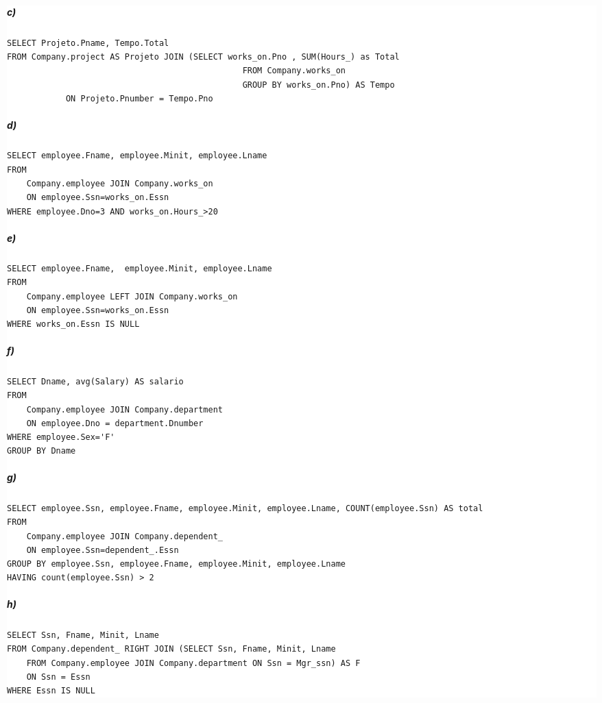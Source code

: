 ##### *c)* 

```
SELECT Projeto.Pname, Tempo.Total
FROM Company.project AS Projeto JOIN (SELECT works_on.Pno , SUM(Hours_) as Total
												FROM Company.works_on
												GROUP BY works_on.Pno) AS Tempo
			ON Projeto.Pnumber = Tempo.Pno
```

##### *d)* 

```
SELECT employee.Fname, employee.Minit, employee.Lname
FROM 
	Company.employee JOIN Company.works_on 
	ON employee.Ssn=works_on.Essn
WHERE employee.Dno=3 AND works_on.Hours_>20
```

##### *e)* 

```
SELECT employee.Fname,	employee.Minit, employee.Lname
FROM 
	Company.employee LEFT JOIN Company.works_on
	ON employee.Ssn=works_on.Essn
WHERE works_on.Essn IS NULL
```

##### *f)* 

```
SELECT Dname, avg(Salary) AS salario  
FROM 
	Company.employee JOIN Company.department
	ON employee.Dno = department.Dnumber
WHERE employee.Sex='F'
GROUP BY Dname
```

##### *g)* 

```
SELECT employee.Ssn, employee.Fname, employee.Minit, employee.Lname, COUNT(employee.Ssn) AS total
FROM 
	Company.employee JOIN Company.dependent_
	ON employee.Ssn=dependent_.Essn
GROUP BY employee.Ssn, employee.Fname, employee.Minit, employee.Lname
HAVING count(employee.Ssn) > 2
```

##### *h)* 

```
SELECT Ssn, Fname, Minit, Lname
FROM Company.dependent_ RIGHT JOIN (SELECT Ssn, Fname, Minit, Lname
	FROM Company.employee JOIN Company.department ON Ssn = Mgr_ssn) AS F
	ON Ssn = Essn
WHERE Essn IS NULL
```
